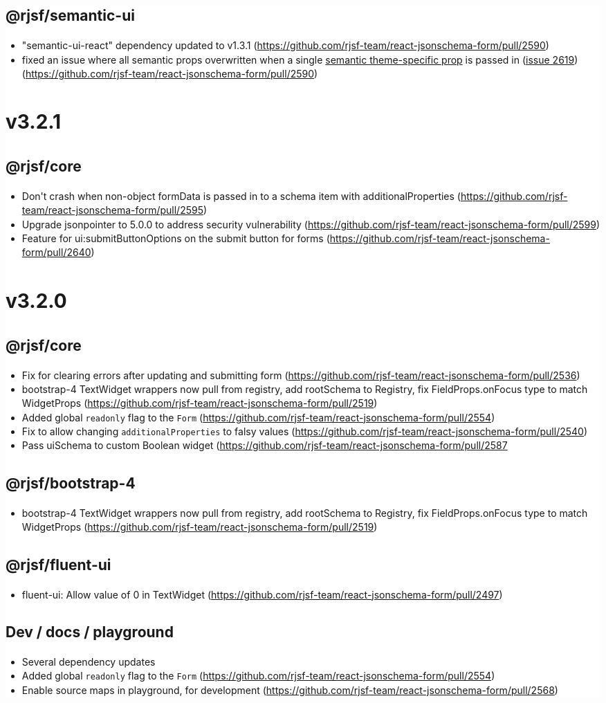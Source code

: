 ## @rjsf/semantic-ui
- "semantic-ui-react" dependency updated to v1.3.1 (https://github.com/rjsf-team/react-jsonschema-form/pull/2590)
- fixed an issue where all semantic props overwritten when a single [semantic theme-specific prop](https://react-jsonschema-form.readthedocs.io/en/latest/api-reference/themes/semantic-ui/uiSchema/) is passed in ([issue 2619](https://github.com/rjsf-team/react-jsonschema-form/issues/2619)) (https://github.com/rjsf-team/react-jsonschema-form/pull/2590)

# v3.2.1

## @rjsf/core
- Don't crash when non-object formData is passed in to a schema item with additionalProperties (https://github.com/rjsf-team/react-jsonschema-form/pull/2595)
- Upgrade jsonpointer to 5.0.0 to address security vulnerability (https://github.com/rjsf-team/react-jsonschema-form/pull/2599)
- Feature for ui:submitButtonOptions on the submit button for forms (https://github.com/rjsf-team/react-jsonschema-form/pull/2640)

# v3.2.0

## @rjsf/core
- Fix for clearing errors after updating and submitting form (https://github.com/rjsf-team/react-jsonschema-form/pull/2536)
- bootstrap-4 TextWidget wrappers now pull from registry, add rootSchema to Registry, fix FieldProps.onFocus type to match WidgetProps (https://github.com/rjsf-team/react-jsonschema-form/pull/2519)
- Added global `readonly` flag to the `Form` (https://github.com/rjsf-team/react-jsonschema-form/pull/2554)
- Fix to allow changing `additionalProperties` to falsy values (https://github.com/rjsf-team/react-jsonschema-form/pull/2540)
- Pass uiSchema to custom Boolean widget (https://github.com/rjsf-team/react-jsonschema-form/pull/2587
## @rjsf/bootstrap-4
- bootstrap-4 TextWidget wrappers now pull from registry, add rootSchema to Registry, fix FieldProps.onFocus type to match WidgetProps (https://github.com/rjsf-team/react-jsonschema-form/pull/2519)

## @rjsf/fluent-ui
- fluent-ui: Allow value of 0 in TextWidget (https://github.com/rjsf-team/react-jsonschema-form/pull/2497)

## Dev / docs / playground
- Several dependency updates
- Added global `readonly` flag to the `Form` (https://github.com/rjsf-team/react-jsonschema-form/pull/2554)
- Enable source maps in playground, for development (https://github.com/rjsf-team/react-jsonschema-form/pull/2568)
